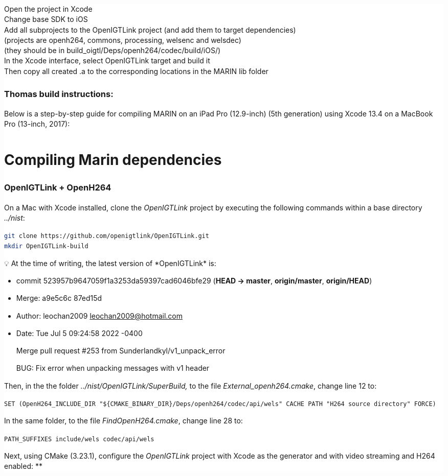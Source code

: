 Open the project in Xcode  
Change base SDK to iOS  
Add all subprojects to the OpenIGTLink project (and add them to target dependencies)  
(projects are openh264, commons, processing, welsenc and welsdec)  
(they should be in ⁨build_oigtl/Deps⁩/openh264⁩/codec⁩/build⁩/iOS⁩/)  
In the Xcode interface, select OpenIGTLink target and build it  
Then copy all created .a to the corresponding locations in the MARIN lib folder

### Thomas build instructions:
Below is a step-by-step guide for compiling MARIN on an iPad Pro (12.9-inch) (5th generation) using Xcode 13.4 on a MacBook Pro (13-inch, 2017): 

# Compiling Marin dependencies

### OpenIGTLink + OpenH264

On a Mac with Xcode installed, clone the *OpenIGTLink* project by executing the following commands within a base directory *../nist*:

```bash
git clone https://github.com/openigtlink/OpenIGTLink.git
mkdir OpenIGTLink-build
```

<aside>
💡 At the time of writing, the latest version of *OpenIGTLink* is:

- commit 523957b9647059f1a3253da59397cad6046bfe29 (**HEAD -> master**, **origin/master**, **origin/HEAD**)
- Merge: a9e5c6c 87ed15d
- Author: leochan2009 [leochan2009@hotmail.com](mailto:leochan2009@hotmail.com)
- Date: Tue Jul 5 09:24:58 2022 -0400
    
    Merge pull request #253 from Sunderlandkyl/v1_unpack_error
    
    BUG: Fix error when unpacking messages with v1 header
    
</aside>

Then, in the the folder *../nist/OpenIGTLink/SuperBuild,* to the file *External_openh264.cmake*, change line 12 to:

```
SET (OpenH264_INCLUDE_DIR "${CMAKE_BINARY_DIR}/Deps/openh264/codec/api/wels" CACHE PATH "H264 source directory" FORCE)
```

In the same folder, to the file *FindOpenH264.cmake*, change line 28 to:

```
PATH_SUFFIXES include/wels codec/api/wels
```

Next, using CMake (3.23.1), configure the *OpenIGTLink* project with Xcode as the generator and with video streaming and H264 enabled: ** 
